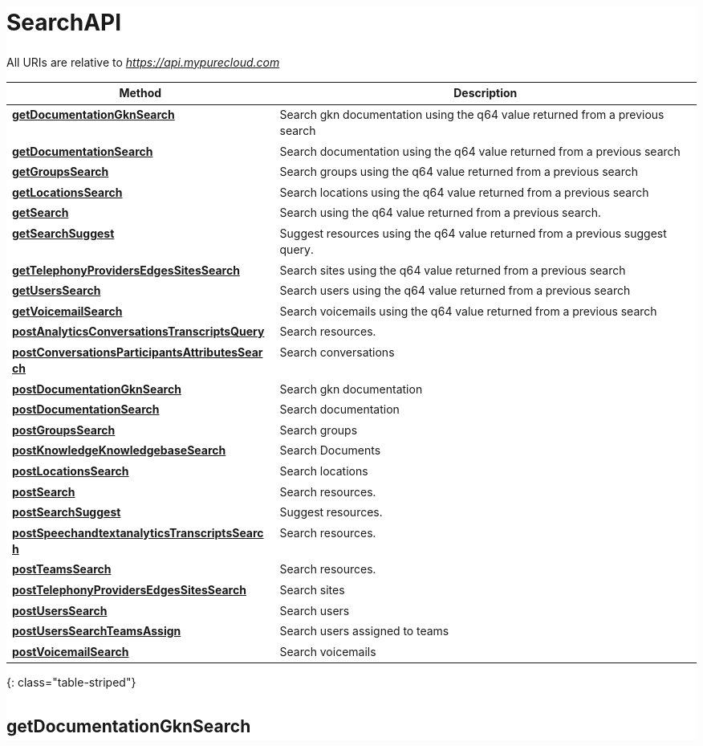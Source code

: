 # SearchAPI

All URIs are relative to *https://api.mypurecloud.com*

| Method | Description |
| ------------- | ------------- |
| [**getDocumentationGknSearch**](SearchAPI#getDocumentationGknSearch) | Search gkn documentation using the q64 value returned from a previous search |
| [**getDocumentationSearch**](SearchAPI#getDocumentationSearch) | Search documentation using the q64 value returned from a previous search |
| [**getGroupsSearch**](SearchAPI#getGroupsSearch) | Search groups using the q64 value returned from a previous search |
| [**getLocationsSearch**](SearchAPI#getLocationsSearch) | Search locations using the q64 value returned from a previous search |
| [**getSearch**](SearchAPI#getSearch) | Search using the q64 value returned from a previous search. |
| [**getSearchSuggest**](SearchAPI#getSearchSuggest) | Suggest resources using the q64 value returned from a previous suggest query. |
| [**getTelephonyProvidersEdgesSitesSearch**](SearchAPI#getTelephonyProvidersEdgesSitesSearch) | Search sites using the q64 value returned from a previous search |
| [**getUsersSearch**](SearchAPI#getUsersSearch) | Search users using the q64 value returned from a previous search |
| [**getVoicemailSearch**](SearchAPI#getVoicemailSearch) | Search voicemails using the q64 value returned from a previous search |
| [**postAnalyticsConversationsTranscriptsQuery**](SearchAPI#postAnalyticsConversationsTranscriptsQuery) | Search resources. |
| [**postConversationsParticipantsAttributesSearch**](SearchAPI#postConversationsParticipantsAttributesSearch) | Search conversations |
| [**postDocumentationGknSearch**](SearchAPI#postDocumentationGknSearch) | Search gkn documentation |
| [**postDocumentationSearch**](SearchAPI#postDocumentationSearch) | Search documentation |
| [**postGroupsSearch**](SearchAPI#postGroupsSearch) | Search groups |
| [**postKnowledgeKnowledgebaseSearch**](SearchAPI#postKnowledgeKnowledgebaseSearch) | Search Documents |
| [**postLocationsSearch**](SearchAPI#postLocationsSearch) | Search locations |
| [**postSearch**](SearchAPI#postSearch) | Search resources. |
| [**postSearchSuggest**](SearchAPI#postSearchSuggest) | Suggest resources. |
| [**postSpeechandtextanalyticsTranscriptsSearch**](SearchAPI#postSpeechandtextanalyticsTranscriptsSearch) | Search resources. |
| [**postTeamsSearch**](SearchAPI#postTeamsSearch) | Search resources. |
| [**postTelephonyProvidersEdgesSitesSearch**](SearchAPI#postTelephonyProvidersEdgesSitesSearch) | Search sites |
| [**postUsersSearch**](SearchAPI#postUsersSearch) | Search users |
| [**postUsersSearchTeamsAssign**](SearchAPI#postUsersSearchTeamsAssign) | Search users assigned to teams |
| [**postVoicemailSearch**](SearchAPI#postVoicemailSearch) | Search voicemails |
{: class="table-striped"}


## getDocumentationGknSearch
